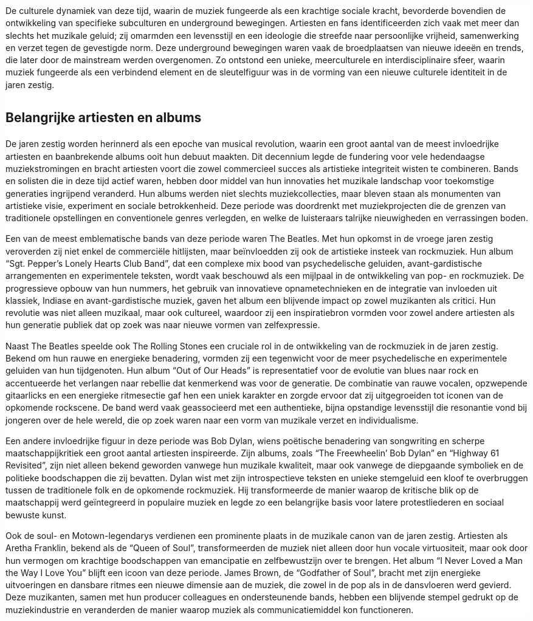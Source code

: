 De culturele dynamiek van deze tijd, waarin de muziek fungeerde als een krachtige sociale kracht, bevorderde bovendien de ontwikkeling van specifieke subculturen en underground bewegingen. Artiesten en fans identificeerden zich vaak met meer dan slechts het muzikale geluid; zij omarmden een levensstijl en een ideologie die streefde naar persoonlijke vrijheid, samenwerking en verzet tegen de gevestigde norm. Deze underground bewegingen waren vaak de broedplaatsen van nieuwe ideeën en trends, die later door de mainstream werden overgenomen. Zo ontstond een unieke, meerculturele en interdisciplinaire sfeer, waarin muziek fungeerde als een verbindend element en de sleutelfiguur was in de vorming van een nieuwe culturele identiteit in de jaren zestig.

## Belangrijke artiesten en albums

De jaren zestig worden herinnerd als een epoche van musical revolution, waarin een groot aantal van de meest invloedrijke artiesten en baanbrekende albums ooit hun debuut maakten. Dit decennium legde de fundering voor vele hedendaagse muziekstromingen en bracht artiesten voort die zowel commercieel succes als artistieke integriteit wisten te combineren. Bands en solisten die in deze tijd actief waren, hebben door middel van hun innovaties het muzikale landschap voor toekomstige generaties ingrijpend veranderd. Hun albums werden niet slechts muziekcollecties, maar bleven staan als monumenten van artistieke visie, experiment en sociale betrokkenheid. Deze periode was doordrenkt met muziekprojecten die de grenzen van traditionele opstellingen en conventionele genres verlegden, en welke de luisteraars talrijke nieuwigheden en verrassingen boden.

Een van de meest emblematische bands van deze periode waren The Beatles. Met hun opkomst in de vroege jaren zestig veroverden zij niet enkel de commerciële hitlijsten, maar beïnvloedden zij ook de artistieke insteek van rockmuziek. Hun album “Sgt. Pepper’s Lonely Hearts Club Band”, dat een complexe mix bood van psychedelische geluiden, avant-gardistische arrangementen en experimentele teksten, wordt vaak beschouwd als een mijlpaal in de ontwikkeling van pop- en rockmuziek. De progressieve opbouw van hun nummers, het gebruik van innovatieve opnametechnieken en de integratie van invloeden uit klassiek, Indiase en avant-gardistische muziek, gaven het album een blijvende impact op zowel muzikanten als critici. Hun revolutie was niet alleen muzikaal, maar ook cultureel, waardoor zij een inspiratiebron vormden voor zowel andere artiesten als hun generatie publiek dat op zoek was naar nieuwe vormen van zelfexpressie.

Naast The Beatles speelde ook The Rolling Stones een cruciale rol in de ontwikkeling van de rockmuziek in de jaren zestig. Bekend om hun rauwe en energieke benadering, vormden zij een tegenwicht voor de meer psychedelische en experimentele geluiden van hun tijdgenoten. Hun album “Out of Our Heads” is representatief voor de evolutie van blues naar rock en accentueerde het verlangen naar rebellie dat kenmerkend was voor de generatie. De combinatie van rauwe vocalen, opzwepende gitaarlicks en een energieke ritmesectie gaf hen een uniek karakter en zorgde ervoor dat zij uitgegroeiden tot iconen van de opkomende rockscene. De band werd vaak geassocieerd met een authentieke, bijna opstandige levensstijl die resonantie vond bij jongeren over de hele wereld, die op zoek waren naar een vorm van muzikale verzet en individualisme.

Een andere invloedrijke figuur in deze periode was Bob Dylan, wiens poëtische benadering van songwriting en scherpe maatschappijkritiek een groot aantal artiesten inspireerde. Zijn albums, zoals “The Freewheelin’ Bob Dylan” en “Highway 61 Revisited”, zijn niet alleen bekend geworden vanwege hun muzikale kwaliteit, maar ook vanwege de diepgaande symboliek en de politieke boodschappen die zij bevatten. Dylan wist met zijn introspectieve teksten en unieke stemgeluid een kloof te overbruggen tussen de traditionele folk en de opkomende rockmuziek. Hij transformeerde de manier waarop de kritische blik op de maatschappij werd geïntegreerd in populaire muziek en legde zo een belangrijke basis voor latere protestliederen en sociaal bewuste kunst.

Ook de soul- en Motown-legendarys verdienen een prominente plaats in de muzikale canon van de jaren zestig. Artiesten als Aretha Franklin, bekend als de “Queen of Soul”, transformeerden de muziek niet alleen door hun vocale virtuositeit, maar ook door hun vermogen om krachtige boodschappen van emancipatie en zelfbewustzijn over te brengen. Het album “I Never Loved a Man the Way I Love You” blijft een icoon van deze periode. James Brown, de “Godfather of Soul”, bracht met zijn energieke uitvoeringen en dansbare ritmes een nieuwe dimensie aan de muziek, die zowel in de pop als in de dansvloeren werd gevierd. Deze muzikanten, samen met hun producer colleagues en ondersteunende bands, hebben een blijvende stempel gedrukt op de muziekindustrie en veranderden de manier waarop muziek als communicatiemiddel kon functioneren.
